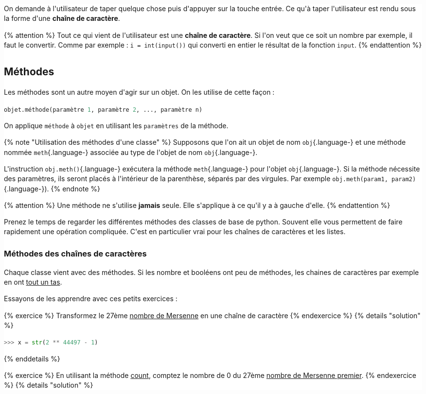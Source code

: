 On demande à l'utilisateur de taper quelque chose puis d'appuyer sur la touche entrée. Ce qu'à taper l'utilisateur est rendu sous la forme d'une **chaîne de caractère**.

{% attention %}
Tout ce qui vient de l'utilisateur est une **chaîne de caractère**. Si l'on veut que ce soit un nombre par exemple, il faut le convertir. Comme par exemple : `i = int(input())` qui converti en entier le résultat de la fonction `input`.
{% endattention %}

## <span id="méthodes"></span> Méthodes

Les méthodes sont un autre moyen d'agir sur un objet. On les utilise de cette façon :

```python
objet.méthode(paramètre 1, paramètre 2, ..., paramètre n)
```

On applique `méthode` à `objet` en utilisant les `paramètres` de la méthode.

{% note "Utilisation des méthodes d'une classe" %}
Supposons que l'on ait un objet de nom `obj`{.language-} et une méthode nommée `meth`{.language-} associée au type de l'objet de nom  `obj`{.language-}.

L'instruction `obj.meth()`{.language-} exécutera la méthode `meth`{.language-} pour l'objet `obj`{.language-}. Si la méthode nécessite des paramètres, ils seront placés à l'intérieur de la parenthèse, séparés par des virgules. Par exemple `obj.meth(param1, param2)`{.language-}).
{% endnote %}

{% attention %}
Une méthode ne s'utilise **jamais** seule. Elle s'applique à ce qu'il y a à gauche d'elle.
{% endattention %}

Prenez le temps de regarder les différentes méthodes des classes de base de python. Souvent elle vous permettent de faire rapidement une opération compliquée. C'est en particulier vrai pour les chaînes de caractères et les listes.

### Méthodes des chaînes de caractères

Chaque classe vient avec des méthodes. Si les nombre et booléens ont peu de méthodes, les chaines de caractères par exemple en ont [tout un tas](https://docs.python.org/fr/3/library/stdtypes.html#string-methods).

Essayons de les apprendre avec ces petits exercices :

{% exercice %}
Transformez le 27ème [nombre de Mersenne](https://fr.wikipedia.org/wiki/Nombre_de_Mersenne_premier) en une chaîne de caractère
{% endexercice %}
{% details "solution" %}

```python
>>> x = str(2 ** 44497 - 1)
```

{% enddetails %}

{% exercice %}
En utilisant la méthode [count](https://docs.python.org/fr/3/library/stdtypes.html#str.count), comptez le nombre de 0 du 27ème [nombre de Mersenne premier](https://fr.wikipedia.org/wiki/Nombre_de_Mersenne_premier).
{% endexercice %}
{% details "solution" %}
